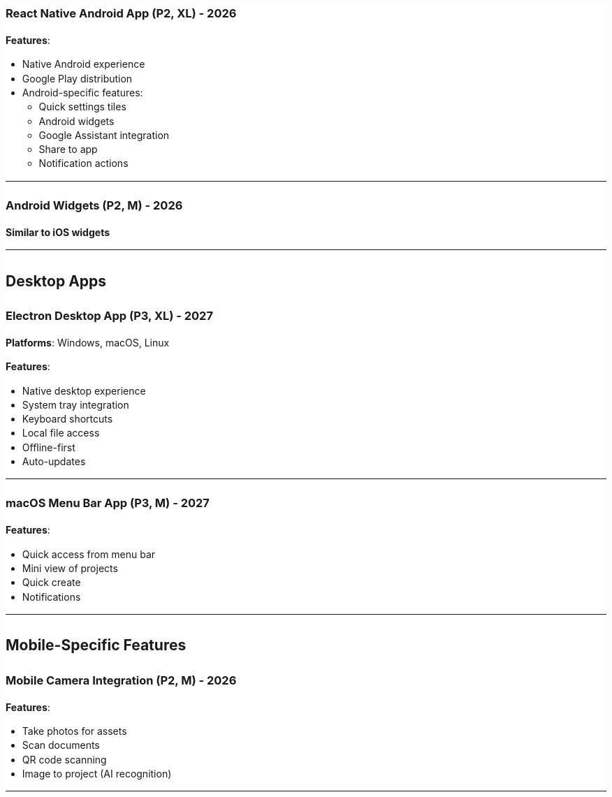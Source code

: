 ### React Native Android App (P2, XL) - 2026
**Features**:
- Native Android experience
- Google Play distribution
- Android-specific features:
  - Quick settings tiles
  - Android widgets
  - Google Assistant integration
  - Share to app
  - Notification actions

---

### Android Widgets (P2, M) - 2026
**Similar to iOS widgets**

---

## Desktop Apps

### Electron Desktop App (P3, XL) - 2027
**Platforms**: Windows, macOS, Linux

**Features**:
- Native desktop experience
- System tray integration
- Keyboard shortcuts
- Local file access
- Offline-first
- Auto-updates

---

### macOS Menu Bar App (P3, M) - 2027
**Features**:
- Quick access from menu bar
- Mini view of projects
- Quick create
- Notifications

---

## Mobile-Specific Features

### Mobile Camera Integration (P2, M) - 2026
**Features**:
- Take photos for assets
- Scan documents
- QR code scanning
- Image to project (AI recognition)

---